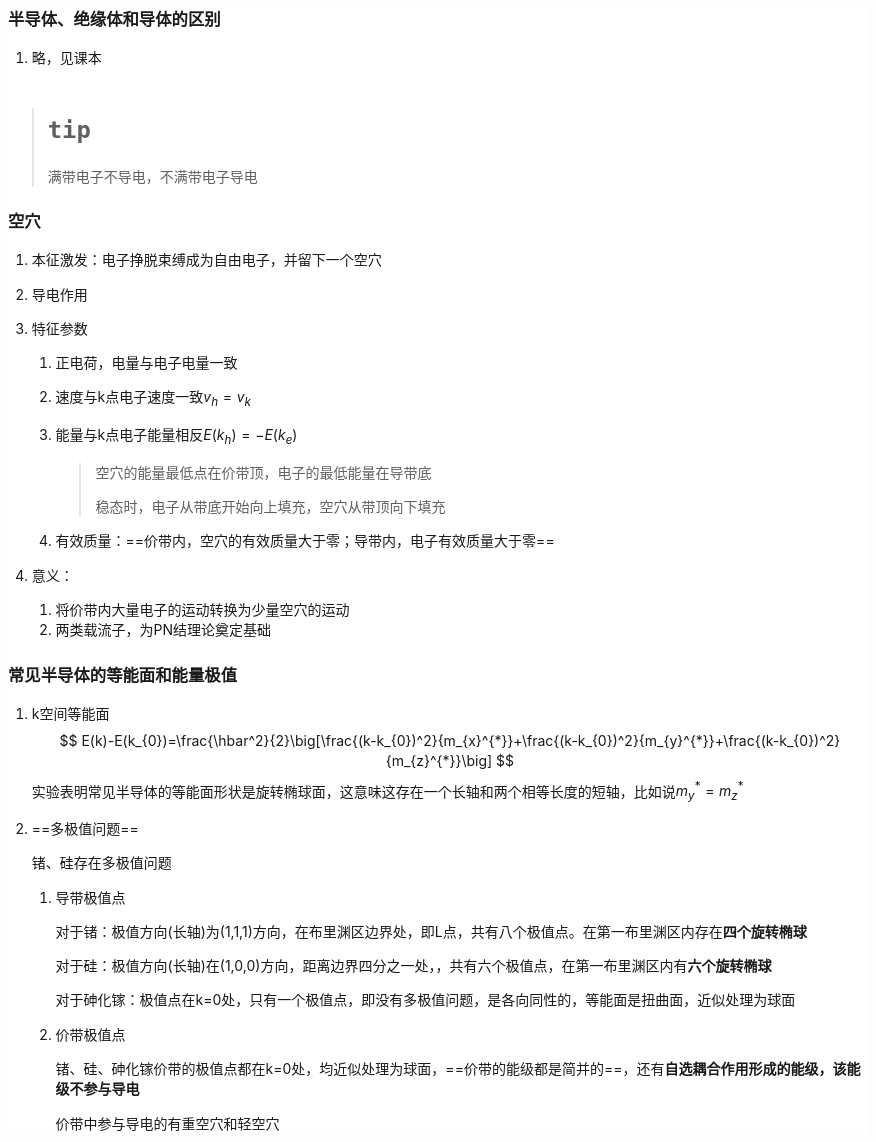 ### 半导体、绝缘体和导体的区别

1. 略，见课本

> # `tip`
>
> 满带电子不导电，不满带电子导电

### 空穴

1. 本征激发：电子挣脱束缚成为自由电子，并留下一个空穴

2. 导电作用

3. 特征参数

   1. 正电荷，电量与电子电量一致

   2. 速度与k点电子速度一致$v_{h}=v_{k}$

   3. 能量与k点电子能量相反$E(k_{h})=-E(k_{e})$

      > 空穴的能量最低点在价带顶，电子的最低能量在导带底
      >
      > 稳态时，电子从带底开始向上填充，空穴从带顶向下填充

   4. 有效质量：==价带内，空穴的有效质量大于零；导带内，电子有效质量大于零==

4. 意义：

   1. 将价带内大量电子的运动转换为少量空穴的运动
   2. 两类载流子，为PN结理论奠定基础


### 常见半导体的等能面和能量极值

1. k空间等能面
   $$
   E(k)-E(k_{0})=\frac{\hbar^2}{2}\big[\frac{(k-k_{0})^2}{m_{x}^{*}}+\frac{(k-k_{0})^2}{m_{y}^{*}}+\frac{(k-k_{0})^2}{m_{z}^{*}}\big]
   $$
   实验表明常见半导体的等能面形状是旋转椭球面，这意味这存在一个长轴和两个相等长度的短轴，比如说$m_{y}^{*}=m_{z}^{*}$

2. ==多极值问题==

   锗、硅存在多极值问题

   1. 导带极值点

      对于锗：极值方向(长轴)为(1,1,1)方向，在布里渊区边界处，即L点，共有八个极值点。在第一布里渊区内存在**四个旋转椭球**

      对于硅：极值方向(长轴)在(1,0,0)方向，距离边界四分之一处，，共有六个极值点，在第一布里渊区内有**六个旋转椭球**

      对于砷化镓：极值点在k=0处，只有一个极值点，即没有多极值问题，是各向同性的，等能面是扭曲面，近似处理为球面

   2. 价带极值点

      锗、硅、砷化镓价带的极值点都在k=0处，均近似处理为球面，==价带的能级都是简并的==，还有**自选耦合作用形成的能级，该能级不参与导电**

      价带中参与导电的有重空穴和轻空穴


   [^1]: 更详尽的内容请参考洛伦兹模型